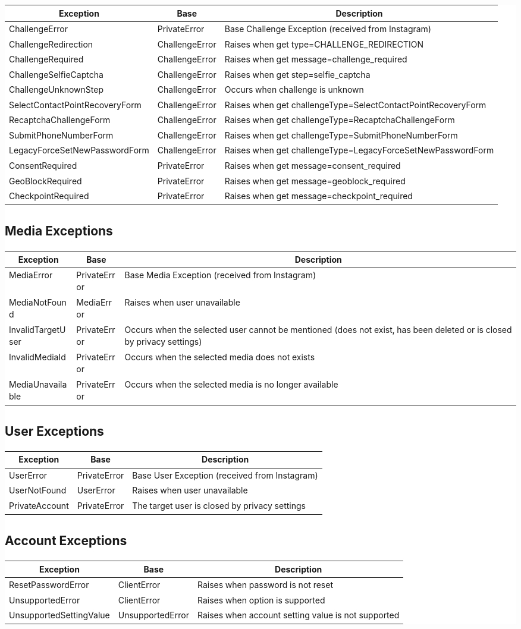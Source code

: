 | Exception                      | Base           | Description                                                 |
| ------------------------------ | -------------- |------------------------------------------------------------ |
| ChallengeError                 | PrivateError   | Base Challenge Exception (received from Instagram)
| ChallengeRedirection           | ChallengeError | Raises when get type=CHALLENGE_REDIRECTION
| ChallengeRequired              | ChallengeError | Raises when get message=challenge_required
| ChallengeSelfieCaptcha         | ChallengeError | Raises when get step=selfie_captcha
| ChallengeUnknownStep           | ChallengeError | Occurs when challenge is unknown
| SelectContactPointRecoveryForm | ChallengeError | Raises when get challengeType=SelectContactPointRecoveryForm
| RecaptchaChallengeForm         | ChallengeError | Raises when get challengeType=RecaptchaChallengeForm
| SubmitPhoneNumberForm          | ChallengeError | Raises when get challengeType=SubmitPhoneNumberForm
| LegacyForceSetNewPasswordForm  | ChallengeError | Raises when get challengeType=LegacyForceSetNewPasswordForm
| ConsentRequired                | PrivateError   | Raises when get message=consent_required
| GeoBlockRequired               | PrivateError   | Raises when get message=geoblock_required
| CheckpointRequired             | PrivateError   | Raises when get message=checkpoint_required

## Media Exceptions

| Exception                | Base         | Description                                    |
| ------------------------ | ------------ |----------------------------------------------- |
| MediaError               | PrivateError | Base Media Exception (received from Instagram)
| MediaNotFound            | MediaError   | Raises when user unavailable
| InvalidTargetUser        | PrivateError | Occurs when the selected user cannot be mentioned (does not exist, has been deleted or is closed by privacy settings)
| InvalidMediaId           | PrivateError | Occurs when the selected media does not exists
| MediaUnavailable         | PrivateError | Occurs when the selected media is no longer available

## User Exceptions

| Exception                | Base          | Description                                   |
| ------------------------ | ------------- |---------------------------------------------- |
| UserError                | PrivateError  | Base User Exception (received from Instagram)
| UserNotFound             | UserError     | Raises when user unavailable
| PrivateAccount           | PrivateError  | The target user is closed by privacy settings

## Account Exceptions

| Exception                | Base             | Description                                   |
| ------------------------ | ---------------- |---------------------------------------------- |
| ResetPasswordError       | ClientError      | Raises when password is not reset
| UnsupportedError         | ClientError      | Raises when option is supported
| UnsupportedSettingValue  | UnsupportedError | Raises when account setting value is not supported
